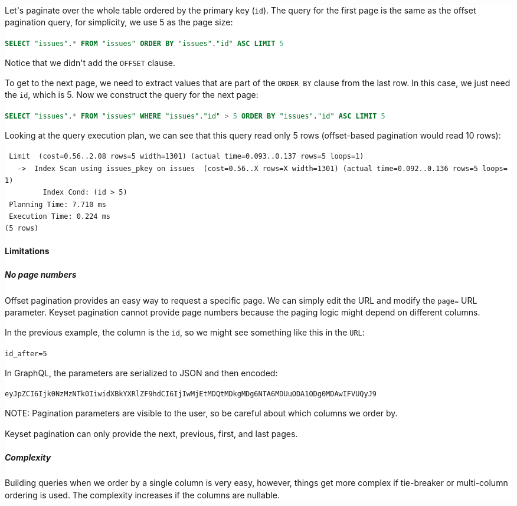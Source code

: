 Let's paginate over the whole table ordered by the primary key (`id`). The query for the first page is the same as the offset pagination query, for simplicity, we use 5 as the page size:

```sql
SELECT "issues".* FROM "issues" ORDER BY "issues"."id" ASC LIMIT 5
```

Notice that we didn't add the `OFFSET` clause.

To get to the next page, we need to extract values that are part of the `ORDER BY` clause from the last row. In this case, we just need the `id`, which is 5. Now we construct the query for the next page:

```sql
SELECT "issues".* FROM "issues" WHERE "issues"."id" > 5 ORDER BY "issues"."id" ASC LIMIT 5
```

Looking at the query execution plan, we can see that this query read only 5 rows (offset-based pagination would read 10 rows):

```plaintext
 Limit  (cost=0.56..2.08 rows=5 width=1301) (actual time=0.093..0.137 rows=5 loops=1)
   ->  Index Scan using issues_pkey on issues  (cost=0.56..X rows=X width=1301) (actual time=0.092..0.136 rows=5 loops=1)
         Index Cond: (id > 5)
 Planning Time: 7.710 ms
 Execution Time: 0.224 ms
(5 rows)
```

#### Limitations

##### No page numbers

Offset pagination provides an easy way to request a specific page. We can simply edit the URL and modify the `page=` URL parameter. Keyset pagination cannot provide page numbers because the paging logic might depend on different columns.

In the previous example, the column is the `id`, so we might see something like this in the `URL`:

```plaintext
id_after=5
```

In GraphQL, the parameters are serialized to JSON and then encoded:

```plaintext
eyJpZCI6Ijk0NzMzNTk0IiwidXBkYXRlZF9hdCI6IjIwMjEtMDQtMDkgMDg6NTA6MDUuODA1ODg0MDAwIFVUQyJ9
```

NOTE:
Pagination parameters are visible to the user, so be careful about which columns we order by.

Keyset pagination can only provide the next, previous, first, and last pages.

##### Complexity

Building queries when we order by a single column is very easy, however, things get more complex if tie-breaker or multi-column ordering is used. The complexity increases if the columns are nullable.
